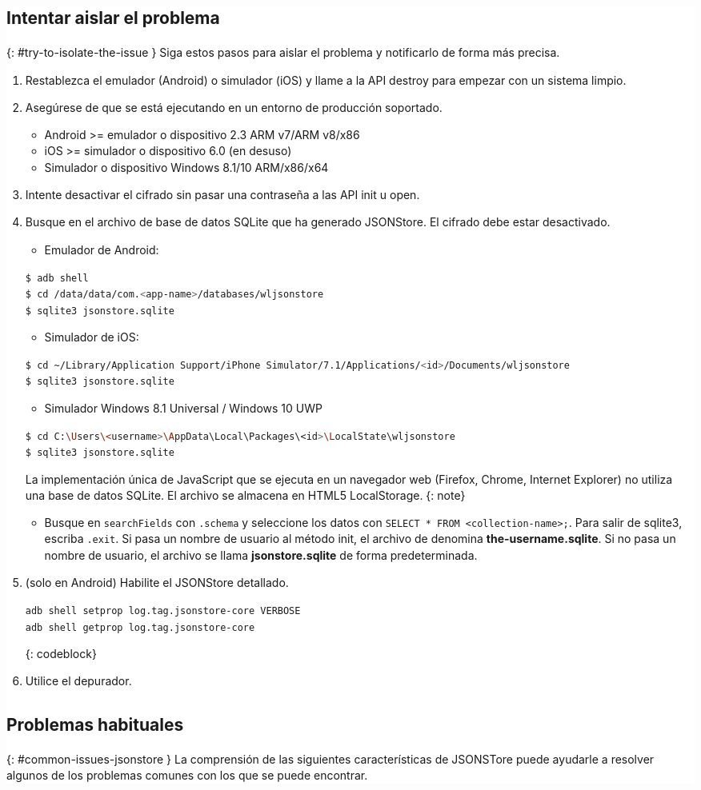 ## Intentar aislar el problema
{: #try-to-isolate-the-issue }
Siga estos pasos para aislar el problema y notificarlo de forma más precisa.

1. Restablezca el emulador (Android) o simulador (iOS) y llame a la API destroy para empezar con un sistema limpio.
2. Asegúrese de que se está ejecutando en un entorno de producción soportado.
    * Android >= emulador o dispositivo 2.3 ARM v7/ARM v8/x86
    * iOS >= simulador o dispositivo 6.0 (en desuso)
    * Simulador o dispositivo Windows 8.1/10 ARM/x86/x64
3. Intente desactivar el cifrado sin pasar una contraseña a las API init u open.
4. Busque en el archivo de base de datos SQLite que ha generado JSONStore. El cifrado debe estar desactivado.

   * Emulador de Android:

   ```bash
   $ adb shell
   $ cd /data/data/com.<app-name>/databases/wljsonstore
   $ sqlite3 jsonstore.sqlite
   ```

   * Simulador de iOS:

   ```bash
   $ cd ~/Library/Application Support/iPhone Simulator/7.1/Applications/<id>/Documents/wljsonstore
   $ sqlite3 jsonstore.sqlite
   ```  

   * Simulador Windows 8.1 Universal / Windows 10 UWP

   ```bash
   $ cd C:\Users\<username>\AppData\Local\Packages\<id>\LocalState\wljsonstore
   $ sqlite3 jsonstore.sqlite
   ```

    La implementación única de JavaScript que se ejecuta en un navegador web (Firefox, Chrome, Internet Explorer) no utiliza una base de datos SQLite. El archivo se almacena en HTML5 LocalStorage.
    {: note}
   * Busque en `searchFields` con `.schema` y seleccione los datos con `SELECT * FROM <collection-name>;`. Para salir de sqlite3, escriba `.exit`. Si pasa un nombre de usuario al método init, el archivo de denomina **the-username.sqlite**. Si no pasa un nombre de usuario, el archivo se llama **jsonstore.sqlite** de forma predeterminada.
5. (solo en Android) Habilite el JSONStore detallado.

   ```bash
   adb shell setprop log.tag.jsonstore-core VERBOSE
   adb shell getprop log.tag.jsonstore-core
   ```
    {: codeblock}

6. Utilice el depurador.

## Problemas habituales
{: #common-issues-jsonstore }
La comprensión de las siguientes características de JSONSTore puede ayudarle a resolver algunos de los problemas comunes con los que se puede encontrar.  
